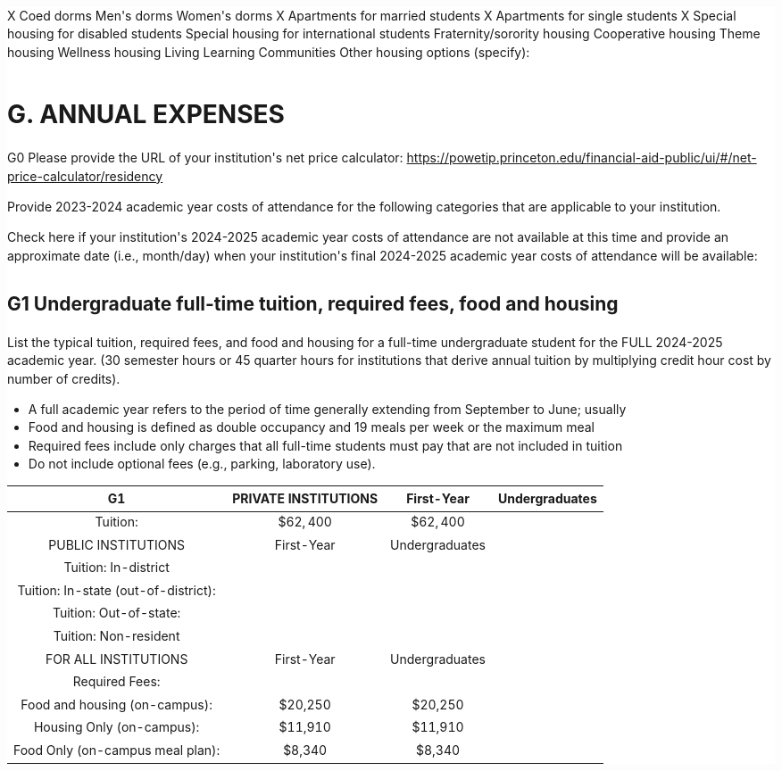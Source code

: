 X Coed dorms
Men's dorms
Women's dorms
X Apartments for married students
X Apartments for single students
X Special housing for disabled students
Special housing for international students
Fraternity/sorority housing
Cooperative housing
Theme housing
Wellness housing
Living Learning Communities
Other housing options (specify):
# G. ANNUAL EXPENSES 

G0 Please provide the URL of your institution's net price calculator:
https://powetip.princeton.edu/financial-aid-public/ui/#/net-price-calculator/residency

Provide 2023-2024 academic year costs of attendance for the following categories that are applicable to your institution.

Check here if your institution's 2024-2025 academic year costs of attendance are not available at this time and provide an approximate date (i.e., month/day) when your institution's final 2024-2025 academic year costs of attendance will be available:

## G1 Undergraduate full-time tuition, required fees, food and housing

List the typical tuition, required fees, and food and housing for a full-time undergraduate student for the FULL 2024-2025 academic year. (30 semester hours or 45 quarter hours for institutions that derive annual tuition by multiplying credit hour cost by number of credits).

- A full academic year refers to the period of time generally extending from September to June; usually
- Food and housing is defined as double occupancy and 19 meals per week or the maximum meal
- Required fees include only charges that all full-time students must pay that are not included in tuition
- Do not include optional fees (e.g., parking, laboratory use).


| G1 | PRIVATE INSTITUTIONS | First-Year | Undergraduates |
| :--: | :--: | :--: | :--: |
| Tuition: | $\$ 62,400$ | $\$ 62,400$ |  |
| PUBLIC INSTITUTIONS | First-Year | Undergraduates |  |
| Tuition: In-district |  |  |  |
| Tuition: In-state (out-of-district): |  |  |  |
| Tuition: Out-of-state: |  |  |  |
| Tuition: Non-resident |  |  |  |
| FOR ALL INSTITUTIONS | First-Year | Undergraduates |  |
| Required Fees: |  |  |  |
| Food and housing (on-campus): | \$20,250 | \$20,250 |  |
| Housing Only (on-campus): | \$11,910 | \$11,910 |  |
| Food Only (on-campus meal plan): | \$8,340 | \$8,340 |  |
